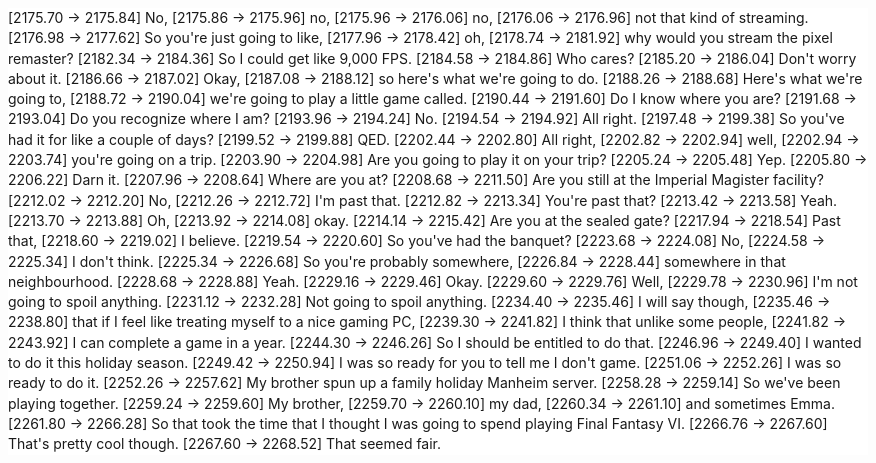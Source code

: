 [2175.70 → 2175.84] No,
[2175.86 → 2175.96] no,
[2175.96 → 2176.06] no,
[2176.06 → 2176.96] not that kind of streaming.
[2176.98 → 2177.62] So you're just going to like,
[2177.96 → 2178.42] oh,
[2178.74 → 2181.92] why would you stream the pixel remaster?
[2182.34 → 2184.36] So I could get like 9,000 FPS.
[2184.58 → 2184.86] Who cares?
[2185.20 → 2186.04] Don't worry about it.
[2186.66 → 2187.02] Okay,
[2187.08 → 2188.12] so here's what we're going to do.
[2188.26 → 2188.68] Here's what we're going to,
[2188.72 → 2190.04] we're going to play a little game called.
[2190.44 → 2191.60] Do I know where you are?
[2191.68 → 2193.04] Do you recognize where I am?
[2193.96 → 2194.24] No.
[2194.54 → 2194.92] All right.
[2197.48 → 2199.38] So you've had it for like a couple of days?
[2199.52 → 2199.88] QED.
[2202.44 → 2202.80] All right,
[2202.82 → 2202.94] well,
[2202.94 → 2203.74] you're going on a trip.
[2203.90 → 2204.98] Are you going to play it on your trip?
[2205.24 → 2205.48] Yep.
[2205.80 → 2206.22] Darn it.
[2207.96 → 2208.64] Where are you at?
[2208.68 → 2211.50] Are you still at the Imperial Magister facility?
[2212.02 → 2212.20] No,
[2212.26 → 2212.72] I'm past that.
[2212.82 → 2213.34] You're past that?
[2213.42 → 2213.58] Yeah.
[2213.70 → 2213.88] Oh,
[2213.92 → 2214.08] okay.
[2214.14 → 2215.42] Are you at the sealed gate?
[2217.94 → 2218.54] Past that,
[2218.60 → 2219.02] I believe.
[2219.54 → 2220.60] So you've had the banquet?
[2223.68 → 2224.08] No,
[2224.58 → 2225.34] I don't think.
[2225.34 → 2226.68] So you're probably somewhere,
[2226.84 → 2228.44] somewhere in that neighbourhood.
[2228.68 → 2228.88] Yeah.
[2229.16 → 2229.46] Okay.
[2229.60 → 2229.76] Well,
[2229.78 → 2230.96] I'm not going to spoil anything.
[2231.12 → 2232.28] Not going to spoil anything.
[2234.40 → 2235.46] I will say though,
[2235.46 → 2238.80] that if I feel like treating myself to a nice gaming PC,
[2239.30 → 2241.82] I think that unlike some people,
[2241.82 → 2243.92] I can complete a game in a year.
[2244.30 → 2246.26] So I should be entitled to do that.
[2246.96 → 2249.40] I wanted to do it this holiday season.
[2249.42 → 2250.94] I was so ready for you to tell me I don't game.
[2251.06 → 2252.26] I was so ready to do it.
[2252.26 → 2257.62] My brother spun up a family holiday Manheim server.
[2258.28 → 2259.14] So we've been playing together.
[2259.24 → 2259.60] My brother,
[2259.70 → 2260.10] my dad,
[2260.34 → 2261.10] and sometimes Emma.
[2261.80 → 2266.28] So that took the time that I thought I was going to spend playing Final Fantasy VI.
[2266.76 → 2267.60] That's pretty cool though.
[2267.60 → 2268.52] That seemed fair.